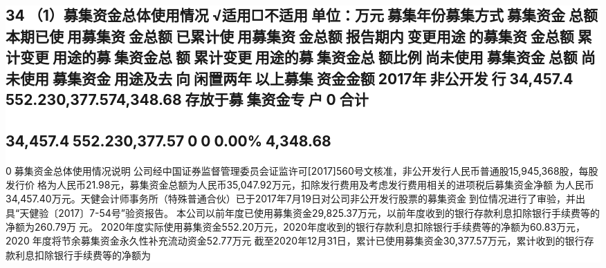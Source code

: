 34
（1）募集资金总体使用情况
√适用□不适用
单位：万元
募集年份募集方式
募集资金
总额
本期已使
用募集资
金总额
已累计使
用募集资
金总额
报告期内
变更用途
的募集资
金总额
累计变更
用途的募
集资金总
额
累计变更
用途的募
集资金总
额比例
尚未使用
募集资金
总额
尚未使用
募集资金
用途及去
向
闲置两年
以上募集
资金金额
2017年
非公开发
行
34,457.4
552.230,377.574,348.68
存放于募
集资金专
户
0
合计
--
34,457.4
552.230,377.57
0
0
0.00%
4,348.68
--
0
募集资金总体使用情况说明
公司经中国证券监督管理委员会证监许可[2017]560号文核准，非公开发行人民币普通股15,945,368股，每股发行价
格为人民币21.98元，募集资金总额为人民币35,047.92万元，扣除发行费用及考虑发行费用相关的进项税后募集资金净额
为人民币34,457.40万元。天健会计师事务所（特殊普通合伙）已于2017年7月19日对公司非公开发行股票的募集资金
到位情况进行了审验，并出具“天健验〔2017〕7-54号”验资报告。
本公司以前年度已使用募集资金29,825.37万元，以前年度收到的银行存款利息扣除银行手续费等的净额为260.79万
元。
2020年度实际使用募集资金552.20万元，2020年度收到的银行存款利息扣除银行手续费等的净额为60.83万元，2020
年度将节余募集资金永久性补充流动资金52.77万元
截至2020年12月31日，累计已使用募集资金30,377.57万元，累计收到的银行存款利息扣除银行手续费等的净额为